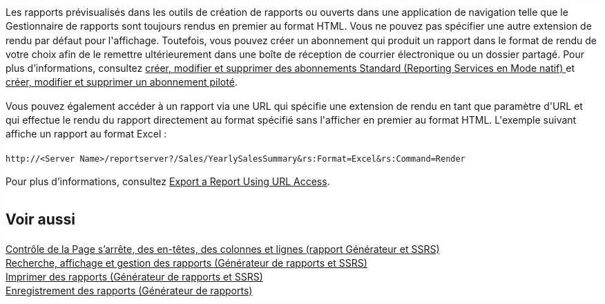  Les rapports prévisualisés dans les outils de création de rapports ou ouverts dans une application de navigation telle que le Gestionnaire de rapports sont toujours rendus en premier au format HTML. Vous ne pouvez pas spécifier une autre extension de rendu par défaut pour l'affichage. Toutefois, vous pouvez créer un abonnement qui produit un rapport dans le format de rendu de votre choix afin de le remettre ultérieurement dans une boîte de réception de courrier électronique ou un dossier partagé. Pour plus d’informations, consultez [créer, modifier et supprimer des abonnements Standard &#40;Reporting Services en Mode natif&#41; ](../subscriptions/create-and-manage-subscriptions-for-native-mode-report-servers.md) et [créer, modifier et supprimer un abonnement piloté](../subscriptions/data-driven-subscriptions.md).  
  
 Vous pouvez également accéder à un rapport via une URL qui spécifie une extension de rendu en tant que paramètre d'URL et qui effectue le rendu du rapport directement au format spécifié sans l'afficher en premier au format HTML. L'exemple suivant affiche un rapport au format Excel :  
  
```  
http://<Server Name>/reportserver?/Sales/YearlySalesSummary&rs:Format=Excel&rs:Command=Render  
```  
  
 Pour plus d’informations, consultez [Export a Report Using URL Access](../export-a-report-using-url-access.md).  
  
## <a name="see-also"></a>Voir aussi  
 [Contrôle de la Page s’arrête, des en-têtes, des colonnes et lignes &#40;rapport Générateur et SSRS&#41;](../report-design/controlling-page-breaks-headings-columns-and-rows-report-builder-and-ssrs.md)   
 [Recherche, affichage et gestion des rapports &#40;Générateur de rapports et SSRS&#41;](finding-viewing-and-managing-reports-report-builder-and-ssrs.md)   
 [Imprimer des rapports &#40;Générateur de rapports et SSRS&#41;](print-reports-report-builder-and-ssrs.md)   
 [Enregistrement des rapports &#40;Générateur de rapports&#41;](saving-reports-report-builder.md)  
  
  